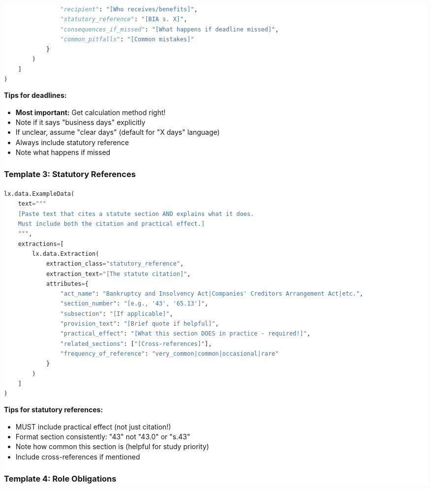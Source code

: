 ```python
                "recipient": "[Who receives/benefits]",
                "statutory_reference": "[BIA s. X]",
                "consequences_if_missed": "[What happens if deadline missed]",
                "common_pitfalls": "[Common mistakes]"
            }
        )
    ]
)
```

**Tips for deadlines:**
- **Most important:** Get calculation method right!
- Note if it says "business days" explicitly
- If unclear, assume "clear days" (default for "X days" language)
- Always include statutory reference
- Note what happens if missed

### Template 3: Statutory References

```python
lx.data.ExampleData(
    text="""
    [Paste text that cites a statute section AND explains what it does.
    Must include both the citation and practical effect.]
    """,
    extractions=[
        lx.data.Extraction(
            extraction_class="statutory_reference",
            extraction_text="[The statute citation]",
            attributes={
                "act_name": "Bankruptcy and Insolvency Act|Companies' Creditors Arrangement Act|etc.",
                "section_number": "[e.g., '43', '65.13']",
                "subsection": "[If applicable]",
                "provision_text": "[Brief quote if helpful]",
                "practical_effect": "[What this section DOES in practice - required!]",
                "related_sections": ["[Cross-references]"],
                "frequency_of_reference": "very_common|common|occasional|rare"
            }
        )
    ]
)
```

**Tips for statutory references:**
- MUST include practical effect (not just citation!)
- Format section consistently: "43" not "43.0" or "s.43"
- Note how common this section is (helpful for study priority)
- Include cross-references if mentioned

### Template 4: Role Obligations
